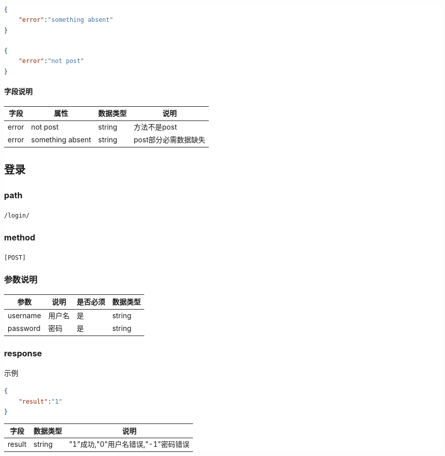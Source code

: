 ```json
{
    "error":"something absent"
}

{
    "error":"not post"
}
```

#### 字段说明

| 字段  | 属性             | 数据类型 | 说明                 |
| ----- | ---------------- | -------- | -------------------- |
| error | not post         | string   | 方法不是post         |
| error | something absent | string   | post部分必需数据缺失 |

## 登录

### path

```http 
/login/
```

### method

```http
[POST]
```

### 参数说明

| 参数     | 说明   | 是否必须 | 数据类型 |
| -------- | ------ | -------- | -------- |
| username | 用户名 | 是       | string   |
| password | 密码   | 是       | string   |

### response

示例

```json
{
    "result":"1"
}
```
| 字段   | 数据类型 | 说明 |
| ------ | -------- | ---- |
| result | string   | "1"成功,"0"用户名错误,"-1"密码错误|
